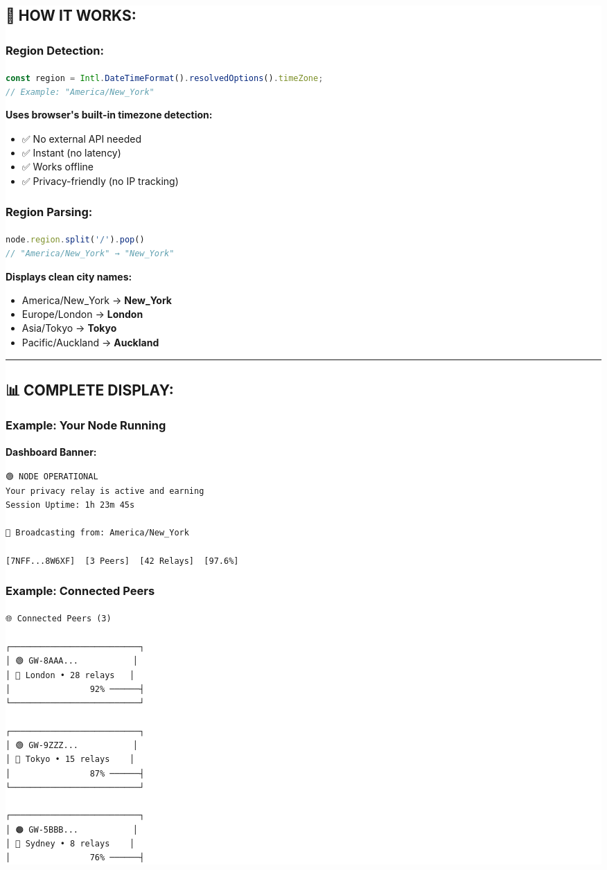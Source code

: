 ## 🔧 **HOW IT WORKS:**

### **Region Detection:**
```javascript
const region = Intl.DateTimeFormat().resolvedOptions().timeZone;
// Example: "America/New_York"
```

**Uses browser's built-in timezone detection:**
- ✅ No external API needed
- ✅ Instant (no latency)
- ✅ Works offline
- ✅ Privacy-friendly (no IP tracking)

### **Region Parsing:**
```javascript
node.region.split('/').pop()
// "America/New_York" → "New_York"
```

**Displays clean city names:**
- America/New_York → **New_York**
- Europe/London → **London**
- Asia/Tokyo → **Tokyo**
- Pacific/Auckland → **Auckland**

---

## 📊 **COMPLETE DISPLAY:**

### **Example: Your Node Running**

**Dashboard Banner:**
```
🟢 NODE OPERATIONAL
Your privacy relay is active and earning
Session Uptime: 1h 23m 45s

📍 Broadcasting from: America/New_York

[7NFF...8W6XF]  [3 Peers]  [42 Relays]  [97.6%]
```

### **Example: Connected Peers**

```
🌐 Connected Peers (3)

┌──────────────────────────┐
│ 🟢 GW-8AAA...           │
│ 📍 London • 28 relays   │
│                92% ──────┤
└──────────────────────────┘

┌──────────────────────────┐
│ 🟢 GW-9ZZZ...           │
│ 📍 Tokyo • 15 relays    │
│                87% ──────┤
└──────────────────────────┘

┌──────────────────────────┐
│ 🟠 GW-5BBB...           │
│ 📍 Sydney • 8 relays    │
│                76% ──────┤
```